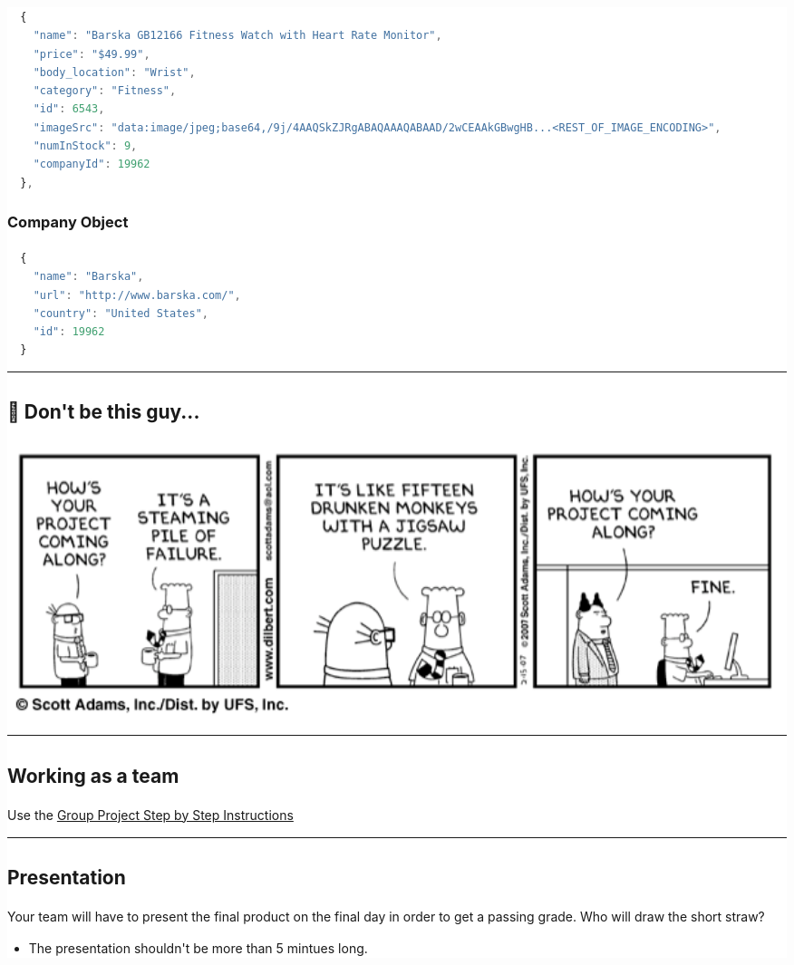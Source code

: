 ```js
  {
    "name": "Barska GB12166 Fitness Watch with Heart Rate Monitor",
    "price": "$49.99",
    "body_location": "Wrist",
    "category": "Fitness",
    "id": 6543,
    "imageSrc": "data:image/jpeg;base64,/9j/4AAQSkZJRgABAQAAAQABAAD/2wCEAAkGBwgHB...<REST_OF_IMAGE_ENCODING>",
    "numInStock": 9,
    "companyId": 19962
  },
```

### Company Object

```js
  {
    "name": "Barska",
    "url": "http://www.barska.com/",
    "country": "United States",
    "id": 19962
  }
```

---

## 🤣 Don't be this guy...

<img src='./client/assets/comic-strip.png' style='width: 100%;'/>

---

## Working as a team

Use the [Group Project Step by Step Instructions](https://docs.google.com/document/d/1Txc02kMSnTjyOWFj3HDXc5y5tSurt3AFJGpXZKxvX6A/edit?usp=sharing)

---

## Presentation

Your team will have to present the final product on the final day in order to get a passing grade. Who will draw the short straw?

- The presentation shouldn't be more than 5 mintues long.
